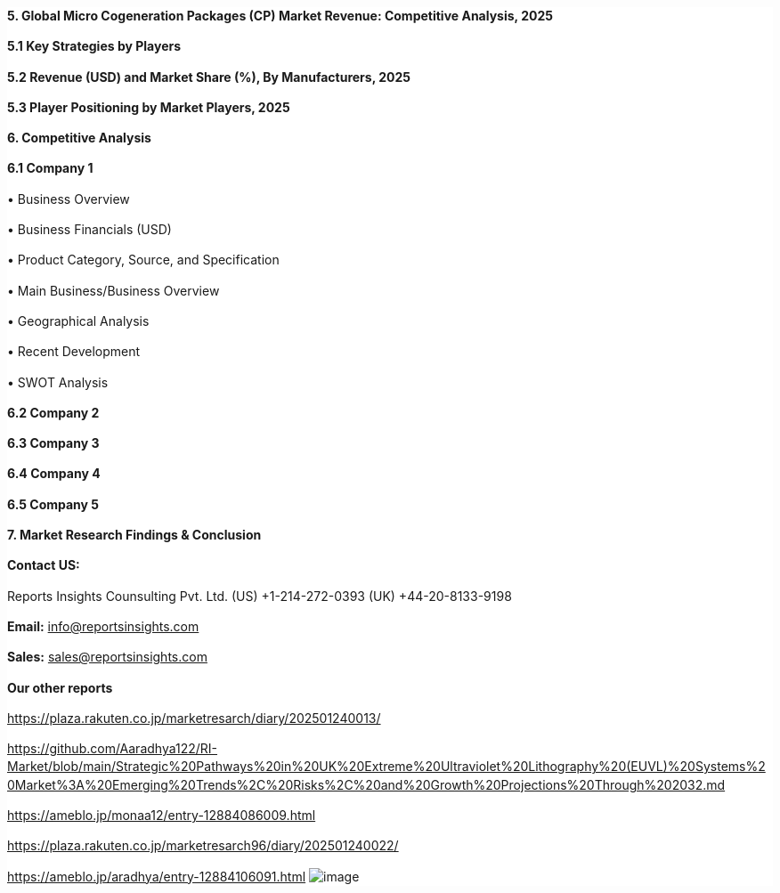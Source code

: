 <strong>5. Global Micro Cogeneration Packages (CP) Market Revenue: Competitive Analysis, 2025</strong>

<strong>5.1 Key Strategies by Players</strong>

<strong>5.2 Revenue (USD) and Market Share (%), By Manufacturers, 2025</strong>

<strong>5.3 Player Positioning by Market Players, 2025</strong>

<strong>6. Competitive Analysis</strong>

<strong>6.1 Company 1</strong>

• Business Overview

• Business Financials (USD)

• Product Category, Source, and Specification

• Main Business/Business Overview

• Geographical Analysis

• Recent Development

• SWOT Analysis

<strong>6.2 Company 2</strong>

<strong>6.3 Company 3</strong>

<strong>6.4 Company 4</strong>

<strong>6.5 Company 5</strong>

<strong>7. Market Research Findings &amp; Conclusion</strong>

<strong>Contact US:</strong>

Reports Insights Counsulting Pvt. Ltd.
(US) +1-214-272-0393
(UK) +44-20-8133-9198
<p class=""""><b>Email:</b> <a href=mailto:info@reportsinsights.com>info@reportsinsights.com</a></p>
<p class=""""><b>Sales:</b> <a href=mailto:sales@reportsinsights.com>sales@reportsinsights.com</a></p>

<strong>Our other reports</strong>

<a href=https://plaza.rakuten.co.jp/marketresarch/diary/202501240013/>https://plaza.rakuten.co.jp/marketresarch/diary/202501240013/</a>

<a href=https://github.com/Aaradhya122/RI-Market/blob/main/Strategic%20Pathways%20in%20UK%20Extreme%20Ultraviolet%20Lithography%20(EUVL)%20Systems%20Market%3A%20Emerging%20Trends%2C%20Risks%2C%20and%20Growth%20Projections%20Through%202032.md>https://github.com/Aaradhya122/RI-Market/blob/main/Strategic%20Pathways%20in%20UK%20Extreme%20Ultraviolet%20Lithography%20(EUVL)%20Systems%20Market%3A%20Emerging%20Trends%2C%20Risks%2C%20and%20Growth%20Projections%20Through%202032.md</a>

<a href=https://ameblo.jp/monaa12/entry-12884086009.html>https://ameblo.jp/monaa12/entry-12884086009.html</a>

<a href=https://plaza.rakuten.co.jp/marketresarch96/diary/202501240022/>https://plaza.rakuten.co.jp/marketresarch96/diary/202501240022/</a>

<a href=https://ameblo.jp/aradhya/entry-12884106091.html>https://ameblo.jp/aradhya/entry-12884106091.html</a>
![image](https://github.com/user-attachments/assets/61bd8d4a-05db-43fd-8e47-e6b8dfb41a6f)
